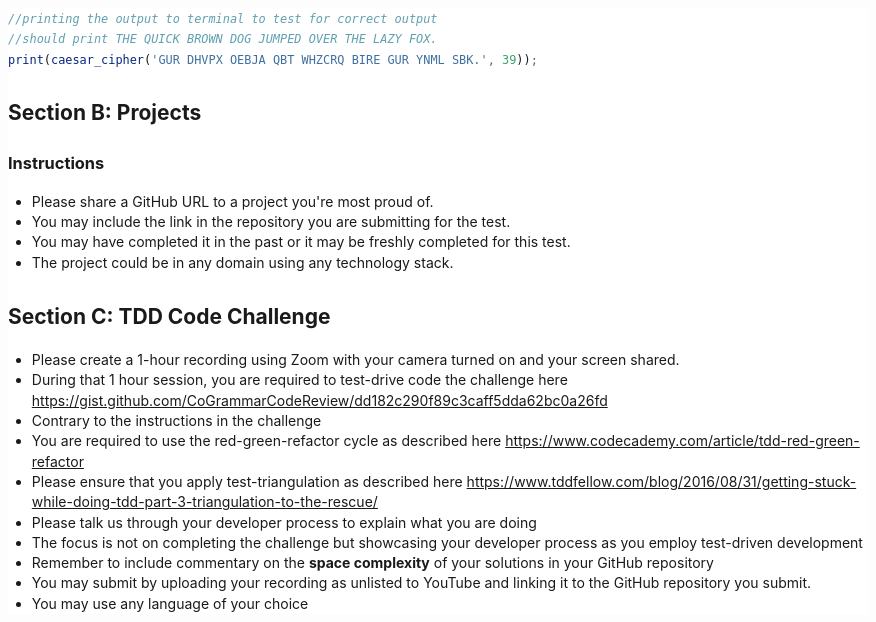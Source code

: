 ``` typescript
//printing the output to terminal to test for correct output
//should print THE QUICK BROWN DOG JUMPED OVER THE LAZY FOX.
print(caesar_cipher('GUR DHVPX OEBJA QBT WHZCRQ BIRE GUR YNML SBK.', 39));

```

## Section B: Projects

### Instructions

- Please share a GitHub URL to a project you're most proud of.
- You may include the link in the repository you are submitting for the test.
- You may have completed it in the past or it may be freshly completed for this test.
- The project could be in any domain using any technology stack.

## Section C: TDD Code Challenge

- Please create a 1-hour recording using Zoom with your camera turned on and your screen shared.
- During that 1 hour session, you are required to test-drive code the challenge here https://gist.github.com/CoGrammarCodeReview/dd182c290f89c3caff5dda62bc0a26fd
- Contrary to the instructions in the challenge 
- You are required to use the red-green-refactor cycle as described here https://www.codecademy.com/article/tdd-red-green-refactor
- Please ensure that you apply test-triangulation as described here https://www.tddfellow.com/blog/2016/08/31/getting-stuck-while-doing-tdd-part-3-triangulation-to-the-rescue/
- Please talk us through your developer process to explain what you are doing
- The focus is not on completing the challenge but showcasing your developer process as you employ test-driven development
- Remember to include commentary on the **space complexity** of your solutions in your GitHub repository
- You may submit by uploading your recording as unlisted to YouTube and linking it to the GitHub repository you submit.
- You may use any language of your choice
